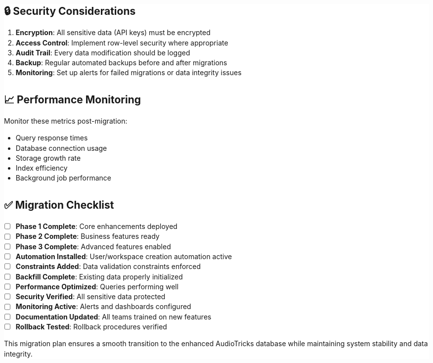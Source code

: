 ## 🔒 Security Considerations

1. **Encryption**: All sensitive data (API keys) must be encrypted
2. **Access Control**: Implement row-level security where appropriate
3. **Audit Trail**: Every data modification should be logged
4. **Backup**: Regular automated backups before and after migrations
5. **Monitoring**: Set up alerts for failed migrations or data integrity issues

## 📈 Performance Monitoring

Monitor these metrics post-migration:
- Query response times
- Database connection usage
- Storage growth rate
- Index efficiency
- Background job performance

## ✅ Migration Checklist

- [ ] **Phase 1 Complete**: Core enhancements deployed
- [ ] **Phase 2 Complete**: Business features ready
- [ ] **Phase 3 Complete**: Advanced features enabled
- [ ] **Automation Installed**: User/workspace creation automation active
- [ ] **Constraints Added**: Data validation constraints enforced
- [ ] **Backfill Complete**: Existing data properly initialized
- [ ] **Performance Optimized**: Queries performing well
- [ ] **Security Verified**: All sensitive data protected
- [ ] **Monitoring Active**: Alerts and dashboards configured
- [ ] **Documentation Updated**: All teams trained on new features
- [ ] **Rollback Tested**: Rollback procedures verified

This migration plan ensures a smooth transition to the enhanced AudioTricks database while maintaining system stability and data integrity.